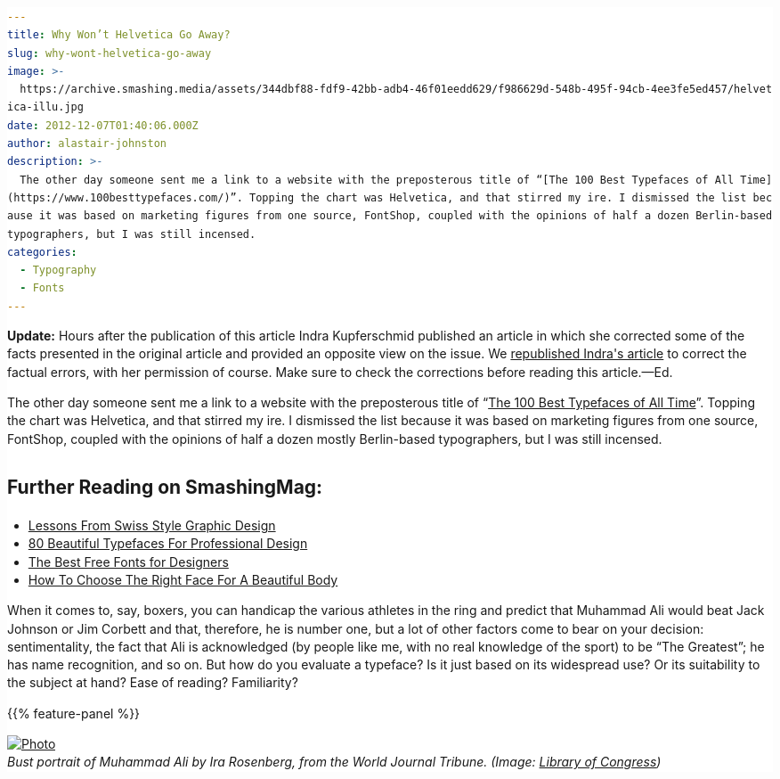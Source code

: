 ```yaml
---
title: Why Won’t Helvetica Go Away?
slug: why-wont-helvetica-go-away
image: >-
  https://archive.smashing.media/assets/344dbf88-fdf9-42bb-adb4-46f01eedd629/f986629d-548b-495f-94cb-4ee3fe5ed457/helvetica-illu.jpg
date: 2012-12-07T01:40:06.000Z
author: alastair-johnston
description: >-
  The other day someone sent me a link to a website with the preposterous title of “[The 100 Best Typefaces of All Time](https://www.100besttypefaces.com/)”. Topping the chart was Helvetica, and that stirred my ire. I dismissed the list because it was based on marketing figures from one source, FontShop, coupled with the opinions of half a dozen Berlin-based typographers, but I was still incensed.
categories:
  - Typography
  - Fonts
---
```

<strong>Update:</strong> Hours after the publication of this article Indra Kupferschmid published an article in which she corrected some of the facts presented in the original article and provided an opposite view on the issue. We <a href="https://www.smashingmagazine.com/2012/12/07/helvetica-being-fogged-font-aversion-hinders-sight/">republished Indra's article</a> to correct the factual errors, with her permission of course. Make sure to check the corrections before reading this article.—Ed.

The other day someone sent me a link to a website with the preposterous title of “<a href="https://www.100besttypefaces.com/">The 100 Best Typefaces of All Time</a>”. Topping the chart was Helvetica, and that stirred my ire. I dismissed the list because it was based on marketing figures from one source, FontShop, coupled with the opinions of half a dozen mostly Berlin-based typographers, but I was still incensed.</p>

## <span class="rh">Further Reading</span> on SmashingMag:

*   [Lessons From Swiss Style Graphic Design](https://www.smashingmagazine.com/2009/07/lessons-from-swiss-style-graphic-design/)
*   [80 Beautiful Typefaces For Professional Design](https://www.smashingmagazine.com/2007/08/80-beautiful-fonts-typefaces-for-professional-design/)
*   [The Best Free Fonts for Designers](https://www.smashingmagazine.com/2011/07/best-free-fonts-designers/)
*   [How To Choose The Right Face For A Beautiful Body](https://www.smashingmagazine.com/2012/05/how-to-choose-the-right-face-for-a-beautiful-body/)

When it comes to, say, boxers, you can handicap the various athletes in the ring and predict that Muhammad Ali would beat Jack Johnson or Jim Corbett and that, therefore, he is number one, but a lot of other factors come to bear on your decision: sentimentality, the fact that Ali is acknowledged (by people like me, with no real knowledge of the sport) to be “The Greatest”; he has name recognition, and so on. But how do you evaluate a typeface? Is it just based on its widespread use? Or its suitability to the subject at hand? Ease of reading? Familiarity?

{{% feature-panel %}}

<a href="https://archive.smashing.media/assets/344dbf88-fdf9-42bb-adb4-46f01eedd629/6d61a06a-5406-4d0f-a751-8665a8c318b8/muhammad-ali.jpg"><img class="size-medium wp-image-149050" title="Muhammad_Ali" src="https://archive.smashing.media/assets/344dbf88-fdf9-42bb-adb4-46f01eedd629/d5b125bf-8abb-47f4-896e-efdd3afaab24/muhammad-ali-500px.png" alt="Photo" width="238" height="300" /></a><br>
<em>Bust portrait of Muhammad Ali by Ira Rosenberg, from the World Journal Tribune. (Image: <a href="https://www.loc.gov/pictures/resource/cph.3c15435/">Library of Congress</a>)</em>
